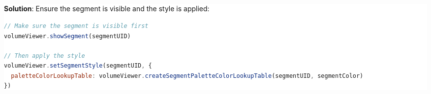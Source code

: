 **Solution**: Ensure the segment is visible and the style is applied:

```javascript
// Make sure the segment is visible first
volumeViewer.showSegment(segmentUID)

// Then apply the style
volumeViewer.setSegmentStyle(segmentUID, {
  paletteColorLookupTable: volumeViewer.createSegmentPaletteColorLookupTable(segmentUID, segmentColor)
})
```
